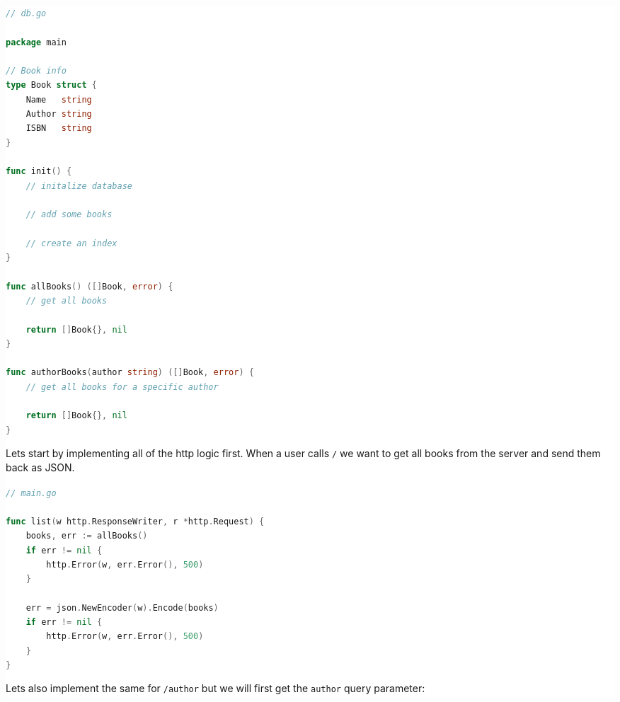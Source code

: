```go
// db.go

package main

// Book info
type Book struct {
	Name   string
	Author string
	ISBN   string
}

func init() {
	// initalize database

	// add some books

	// create an index
}

func allBooks() ([]Book, error) {
	// get all books

	return []Book{}, nil
}

func authorBooks(author string) ([]Book, error) {
	// get all books for a specific author

	return []Book{}, nil
}
```

Lets start by implementing all of the http logic first. When a user calls `/` we want to get all books from the server and send them back as JSON.

```go
// main.go

func list(w http.ResponseWriter, r *http.Request) {
	books, err := allBooks()
	if err != nil {
		http.Error(w, err.Error(), 500)
	}

	err = json.NewEncoder(w).Encode(books)
	if err != nil {
		http.Error(w, err.Error(), 500)
	}
}
```

Lets also implement the same for `/author` but we will first get the `author` query parameter:
